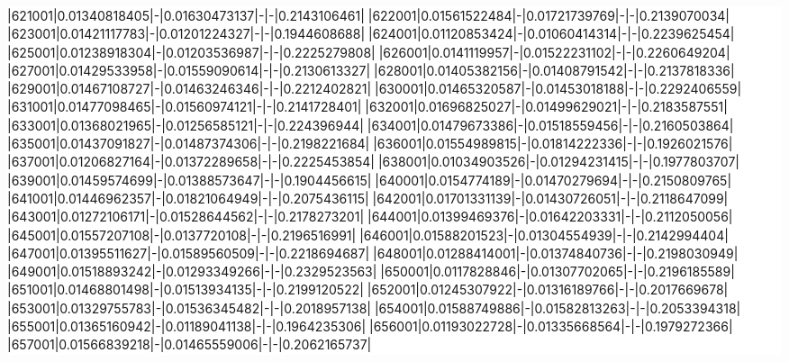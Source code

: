|621001|0.01340818405|-|0.01630473137|-|-|0.2143106461|
|622001|0.01561522484|-|0.01721739769|-|-|0.2139070034|
|623001|0.01421117783|-|0.01201224327|-|-|0.1944608688|
|624001|0.01120853424|-|0.01060414314|-|-|0.2239625454|
|625001|0.01238918304|-|0.01203536987|-|-|0.2225279808|
|626001|0.0141119957|-|0.01522231102|-|-|0.2260649204|
|627001|0.01429533958|-|0.01559090614|-|-|0.2130613327|
|628001|0.01405382156|-|0.01408791542|-|-|0.2137818336|
|629001|0.01467108727|-|0.01463246346|-|-|0.2212402821|
|630001|0.01465320587|-|0.01453018188|-|-|0.2292406559|
|631001|0.01477098465|-|0.01560974121|-|-|0.2141728401|
|632001|0.01696825027|-|0.01499629021|-|-|0.2183587551|
|633001|0.01368021965|-|0.01256585121|-|-|0.224396944|
|634001|0.01479673386|-|0.01518559456|-|-|0.2160503864|
|635001|0.01437091827|-|0.01487374306|-|-|0.2198221684|
|636001|0.01554989815|-|0.01814222336|-|-|0.1926021576|
|637001|0.01206827164|-|0.01372289658|-|-|0.2225453854|
|638001|0.01034903526|-|0.01294231415|-|-|0.1977803707|
|639001|0.01459574699|-|0.01388573647|-|-|0.1904456615|
|640001|0.0154774189|-|0.01470279694|-|-|0.2150809765|
|641001|0.01446962357|-|0.01821064949|-|-|0.2075436115|
|642001|0.01701331139|-|0.01430726051|-|-|0.2118647099|
|643001|0.01272106171|-|0.01528644562|-|-|0.2178273201|
|644001|0.01399469376|-|0.01642203331|-|-|0.2112050056|
|645001|0.01557207108|-|0.0137720108|-|-|0.2196516991|
|646001|0.01588201523|-|0.01304554939|-|-|0.2142994404|
|647001|0.01395511627|-|0.01589560509|-|-|0.2218694687|
|648001|0.01288414001|-|0.01374840736|-|-|0.2198030949|
|649001|0.01518893242|-|0.01293349266|-|-|0.2329523563|
|650001|0.0117828846|-|0.01307702065|-|-|0.2196185589|
|651001|0.01468801498|-|0.01513934135|-|-|0.2199120522|
|652001|0.01245307922|-|0.01316189766|-|-|0.2017669678|
|653001|0.01329755783|-|0.01536345482|-|-|0.2018957138|
|654001|0.01588749886|-|0.01582813263|-|-|0.2053394318|
|655001|0.01365160942|-|0.01189041138|-|-|0.1964235306|
|656001|0.01193022728|-|0.01335668564|-|-|0.1979272366|
|657001|0.01566839218|-|0.01465559006|-|-|0.2062165737|